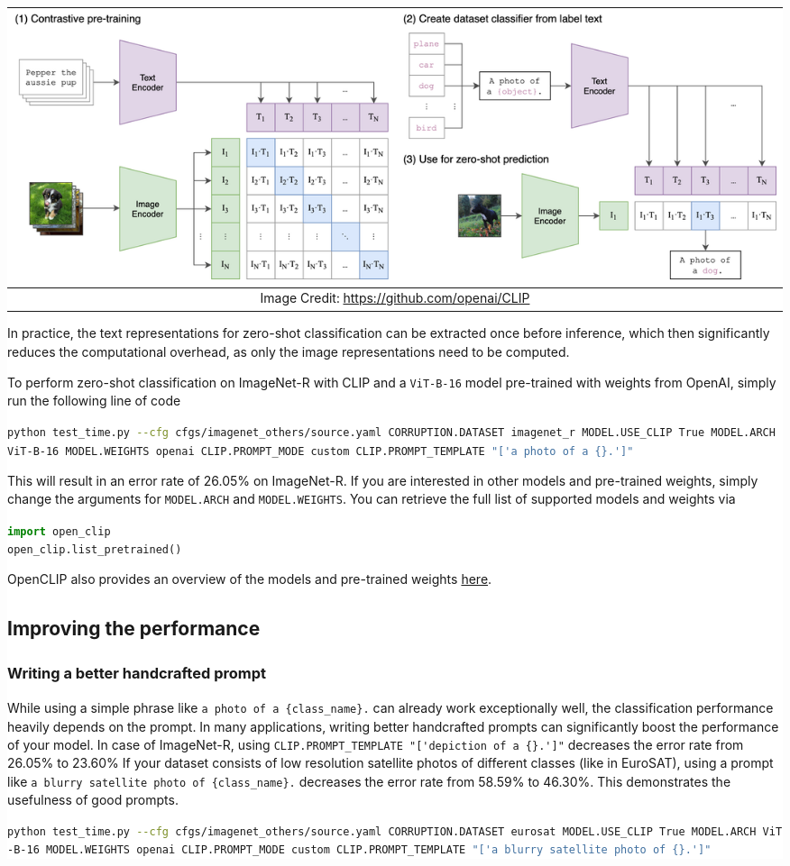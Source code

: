 | ![CLIP](clip_approach.png) |
|:--:|
| Image Credit: https://github.com/openai/CLIP |

In practice, the text representations for zero-shot classification can be extracted once before inference, which then
significantly reduces the computational overhead, as only the image representations need to be computed.

To perform zero-shot classification on ImageNet-R with CLIP and a `ViT-B-16` model pre-trained with weights from OpenAI,
simply run the following line of code
```bash
python test_time.py --cfg cfgs/imagenet_others/source.yaml CORRUPTION.DATASET imagenet_r MODEL.USE_CLIP True MODEL.ARCH ViT-B-16 MODEL.WEIGHTS openai CLIP.PROMPT_MODE custom CLIP.PROMPT_TEMPLATE "['a photo of a {}.']"
```
This will result in an error rate of 26.05% on ImageNet-R. If you are interested in other models and
pre-trained weights, simply change the arguments for `MODEL.ARCH` and `MODEL.WEIGHTS`. 
You can retrieve the full list of supported models and weights via
```python
import open_clip
open_clip.list_pretrained()
```
OpenCLIP also provides an overview of the models and pre-trained weights [here](https://github.com/mlfoundations/open_clip/blob/main/docs/openclip_results.csv). 


## Improving the performance

### Writing a better handcrafted prompt
While using a simple phrase like `a photo of a {class_name}.` can 
already work exceptionally well, the classification performance heavily depends on the prompt. In many applications, writing better handcrafted prompts can significantly
boost the performance of your model. 
In case of ImageNet-R, using `CLIP.PROMPT_TEMPLATE "['depiction of a {}.']"` decreases the error rate from 26.05% to 23.60%
If your dataset consists of low resolution satellite photos of different classes (like in EuroSAT),
using a prompt like `a blurry satellite photo of {class_name}.` decreases the error rate
from 58.59% to 46.30%. This demonstrates the usefulness of good prompts.
```bash
python test_time.py --cfg cfgs/imagenet_others/source.yaml CORRUPTION.DATASET eurosat MODEL.USE_CLIP True MODEL.ARCH ViT-B-16 MODEL.WEIGHTS openai CLIP.PROMPT_MODE custom CLIP.PROMPT_TEMPLATE "['a blurry satellite photo of {}.']"
```

